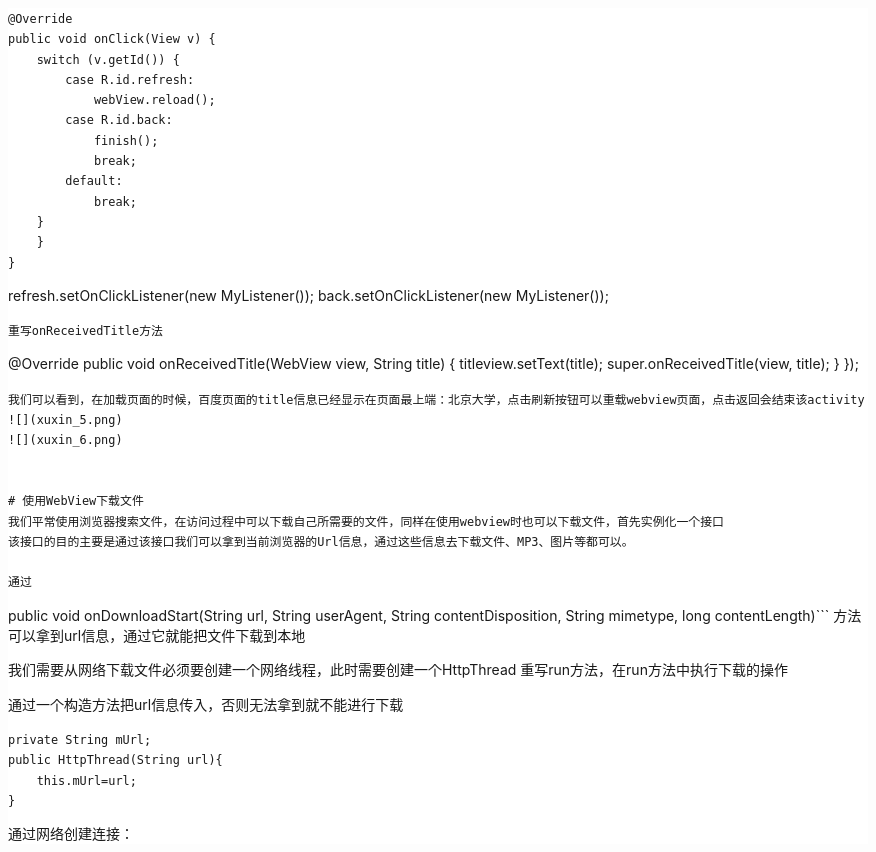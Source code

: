     @Override
    public void onClick(View v) {
        switch (v.getId()) {
            case R.id.refresh:
                webView.reload();
            case R.id.back:
                finish();
                break;
            default:
                break;
        }
        }
    }

refresh.setOnClickListener(new MyListener());
back.setOnClickListener(new MyListener());
```
重写onReceivedTitle方法
```
@Override
    public void onReceivedTitle(WebView view, String title) {
        titleview.setText(title);
        super.onReceivedTitle(view, title);
    }
});
```
我们可以看到，在加载页面的时候，百度页面的title信息已经显示在页面最上端：北京大学，点击刷新按钮可以重载webview页面，点击返回会结束该activity
![](xuxin_5.png)
![](xuxin_6.png)


# 使用WebView下载文件
我们平常使用浏览器搜索文件，在访问过程中可以下载自己所需要的文件，同样在使用webview时也可以下载文件，首先实例化一个接口
该接口的目的主要是通过该接口我们可以拿到当前浏览器的Url信息，通过这些信息去下载文件、MP3、图片等都可以。

通过

```
public void onDownloadStart(String url, String userAgent, String contentDisposition, String mimetype, long contentLength)```
方法可以拿到url信息，通过它就能把文件下载到本地

我们需要从网络下载文件必须要创建一个网络线程，此时需要创建一个HttpThread
重写run方法，在run方法中执行下载的操作

通过一个构造方法把url信息传入，否则无法拿到就不能进行下载

```
private String mUrl;
public HttpThread(String url){
    this.mUrl=url;
}
```
通过网络创建连接：
